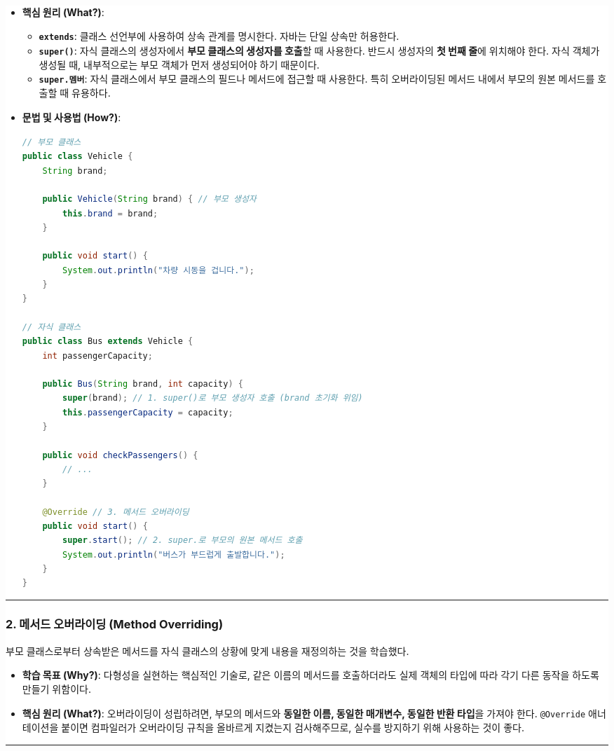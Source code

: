 * **핵심 원리 (What?)**:
    * **`extends`**: 클래스 선언부에 사용하여 상속 관계를 명시한다. 자바는 단일 상속만 허용한다.
    * **`super()`**: 자식 클래스의 생성자에서 **부모 클래스의 생성자를 호출**할 때 사용한다. 반드시 생성자의 **첫 번째 줄**에 위치해야 한다. 자식 객체가 생성될 때, 내부적으로는 부모
      객체가 먼저 생성되어야 하기 때문이다.
    * **`super.멤버`**: 자식 클래스에서 부모 클래스의 필드나 메서드에 접근할 때 사용한다. 특히 오버라이딩된 메서드 내에서 부모의 원본 메서드를 호출할 때 유용하다.

* **문법 및 사용법 (How?)**:
  ```java
  // 부모 클래스
  public class Vehicle {
      String brand;

      public Vehicle(String brand) { // 부모 생성자
          this.brand = brand;
      }

      public void start() {
          System.out.println("차량 시동을 겁니다.");
      }
  }

  // 자식 클래스
  public class Bus extends Vehicle {
      int passengerCapacity;

      public Bus(String brand, int capacity) {
          super(brand); // 1. super()로 부모 생성자 호출 (brand 초기화 위임)
          this.passengerCapacity = capacity;
      }

      public void checkPassengers() {
          // ...
      }

      @Override // 3. 메서드 오버라이딩
      public void start() {
          super.start(); // 2. super.로 부모의 원본 메서드 호출
          System.out.println("버스가 부드럽게 출발합니다.");
      }
  }
  ```

---

### 2. 메서드 오버라이딩 (Method Overriding)

부모 클래스로부터 상속받은 메서드를 자식 클래스의 상황에 맞게 내용을 재정의하는 것을 학습했다.

* **학습 목표 (Why?)**:
  다형성을 실현하는 핵심적인 기술로, 같은 이름의 메서드를 호출하더라도 실제 객체의 타입에 따라 각기 다른 동작을 하도록 만들기 위함이다.

* **핵심 원리 (What?)**:
  오버라이딩이 성립하려면, 부모의 메서드와 **동일한 이름, 동일한 매개변수, 동일한 반환 타입**을 가져야 한다. `@Override` 애너테이션을 붙이면 컴파일러가 오버라이딩 규칙을 올바르게 지켰는지
  검사해주므로, 실수를 방지하기 위해 사용하는 것이 좋다.

---